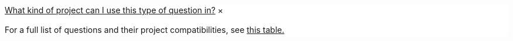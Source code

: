 [What kind of project can I use this type of question in?](#faq-975) ×

For a full list of questions and their project compatibilities, see [this table.](https://www.qualtrics.com/support/survey-platform/survey-module/editing-questions/question-types-guide/question-types-overview/#Compatibility)